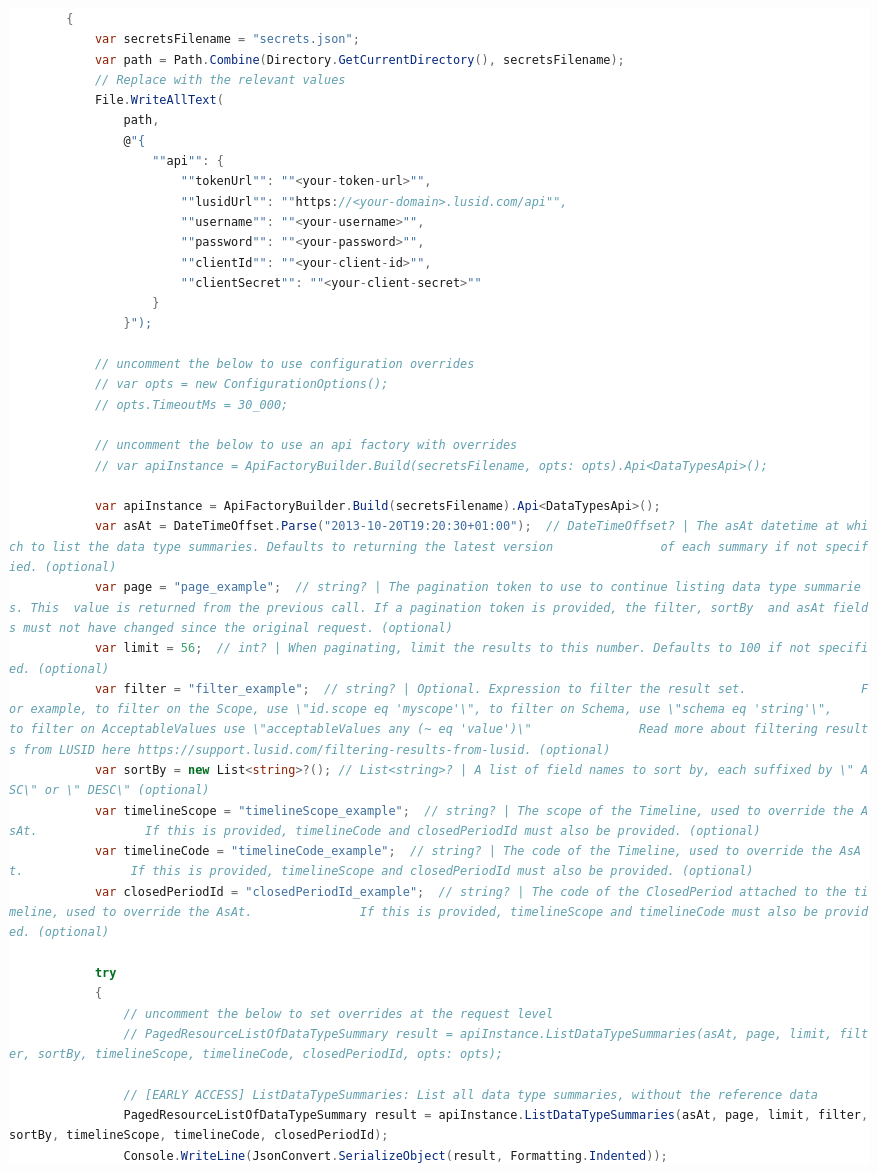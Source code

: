 ```csharp
        {
            var secretsFilename = "secrets.json";
            var path = Path.Combine(Directory.GetCurrentDirectory(), secretsFilename);
            // Replace with the relevant values
            File.WriteAllText(
                path, 
                @"{
                    ""api"": {
                        ""tokenUrl"": ""<your-token-url>"",
                        ""lusidUrl"": ""https://<your-domain>.lusid.com/api"",
                        ""username"": ""<your-username>"",
                        ""password"": ""<your-password>"",
                        ""clientId"": ""<your-client-id>"",
                        ""clientSecret"": ""<your-client-secret>""
                    }
                }");

            // uncomment the below to use configuration overrides
            // var opts = new ConfigurationOptions();
            // opts.TimeoutMs = 30_000;

            // uncomment the below to use an api factory with overrides
            // var apiInstance = ApiFactoryBuilder.Build(secretsFilename, opts: opts).Api<DataTypesApi>();

            var apiInstance = ApiFactoryBuilder.Build(secretsFilename).Api<DataTypesApi>();
            var asAt = DateTimeOffset.Parse("2013-10-20T19:20:30+01:00");  // DateTimeOffset? | The asAt datetime at which to list the data type summaries. Defaults to returning the latest version               of each summary if not specified. (optional) 
            var page = "page_example";  // string? | The pagination token to use to continue listing data type summaries. This  value is returned from the previous call. If a pagination token is provided, the filter, sortBy  and asAt fields must not have changed since the original request. (optional) 
            var limit = 56;  // int? | When paginating, limit the results to this number. Defaults to 100 if not specified. (optional) 
            var filter = "filter_example";  // string? | Optional. Expression to filter the result set.                For example, to filter on the Scope, use \"id.scope eq 'myscope'\", to filter on Schema, use \"schema eq 'string'\",               to filter on AcceptableValues use \"acceptableValues any (~ eq 'value')\"               Read more about filtering results from LUSID here https://support.lusid.com/filtering-results-from-lusid. (optional) 
            var sortBy = new List<string>?(); // List<string>? | A list of field names to sort by, each suffixed by \" ASC\" or \" DESC\" (optional) 
            var timelineScope = "timelineScope_example";  // string? | The scope of the Timeline, used to override the AsAt.               If this is provided, timelineCode and closedPeriodId must also be provided. (optional) 
            var timelineCode = "timelineCode_example";  // string? | The code of the Timeline, used to override the AsAt.               If this is provided, timelineScope and closedPeriodId must also be provided. (optional) 
            var closedPeriodId = "closedPeriodId_example";  // string? | The code of the ClosedPeriod attached to the timeline, used to override the AsAt.               If this is provided, timelineScope and timelineCode must also be provided. (optional) 

            try
            {
                // uncomment the below to set overrides at the request level
                // PagedResourceListOfDataTypeSummary result = apiInstance.ListDataTypeSummaries(asAt, page, limit, filter, sortBy, timelineScope, timelineCode, closedPeriodId, opts: opts);

                // [EARLY ACCESS] ListDataTypeSummaries: List all data type summaries, without the reference data
                PagedResourceListOfDataTypeSummary result = apiInstance.ListDataTypeSummaries(asAt, page, limit, filter, sortBy, timelineScope, timelineCode, closedPeriodId);
                Console.WriteLine(JsonConvert.SerializeObject(result, Formatting.Indented));
```
